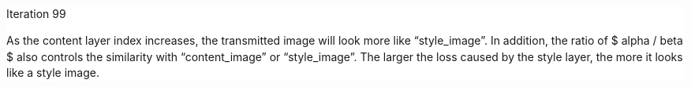Iteration 99

As the content layer index increases, the transmitted image will look more like “style_image”. In addition, the ratio of $  alpha /  beta $ also controls the similarity with “content_image” or “style_image”. The larger the loss caused by the style layer, the more it looks like a style image.
